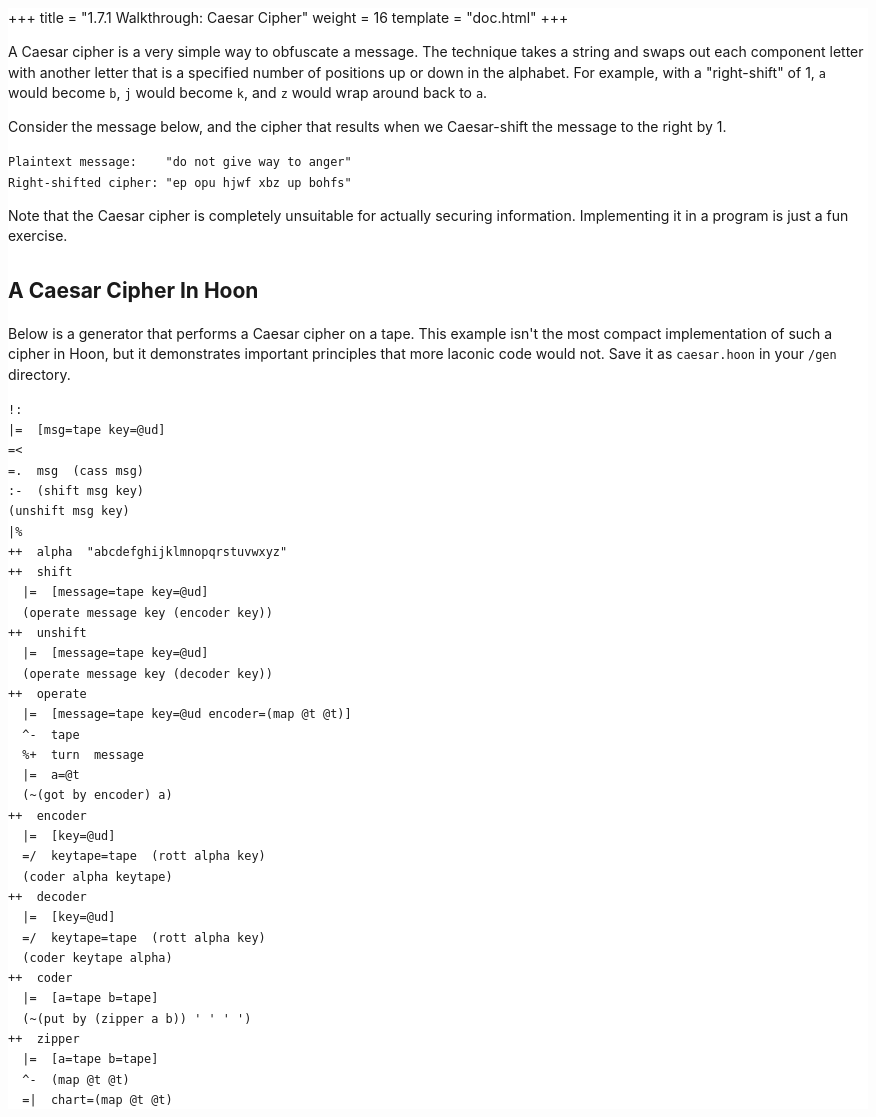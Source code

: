 +++
title = "1.7.1 Walkthrough: Caesar Cipher"
weight = 16
template = "doc.html"
+++

A Caesar cipher is a very simple way to obfuscate a message. The technique
takes a string and swaps out each component letter with another letter that is
a specified number of positions up or down in the alphabet. For example, with a
"right-shift" of 1, `a` would become `b`, `j` would become `k`, and `z` would
wrap around back to `a`.

Consider the message below, and the cipher that results when we Caesar-shift the
message to the right by 1.

```
Plaintext message:    "do not give way to anger"
Right-shifted cipher: "ep opu hjwf xbz up bohfs"
```

Note that the Caesar cipher is completely unsuitable for actually securing
information. Implementing it in a program is just a fun exercise.

## A Caesar Cipher In Hoon

Below is a generator that performs a Caesar cipher on a tape. This example
isn't the most compact implementation of such a cipher in Hoon, but it
demonstrates important principles that more laconic code would not. Save it as
`caesar.hoon` in your `/gen` directory.

```
!:
|=  [msg=tape key=@ud]
=<
=.  msg  (cass msg)
:-  (shift msg key)
(unshift msg key)
|%
++  alpha  "abcdefghijklmnopqrstuvwxyz"
++  shift
  |=  [message=tape key=@ud]
  (operate message key (encoder key))
++  unshift
  |=  [message=tape key=@ud]
  (operate message key (decoder key))
++  operate
  |=  [message=tape key=@ud encoder=(map @t @t)]
  ^-  tape
  %+  turn  message
  |=  a=@t
  (~(got by encoder) a)
++  encoder
  |=  [key=@ud]
  =/  keytape=tape  (rott alpha key)
  (coder alpha keytape)
++  decoder
  |=  [key=@ud]
  =/  keytape=tape  (rott alpha key)
  (coder keytape alpha)
++  coder
  |=  [a=tape b=tape]
  (~(put by (zipper a b)) ' ' ' ')
++  zipper
  |=  [a=tape b=tape]
  ^-  (map @t @t)
  =|  chart=(map @t @t)
```